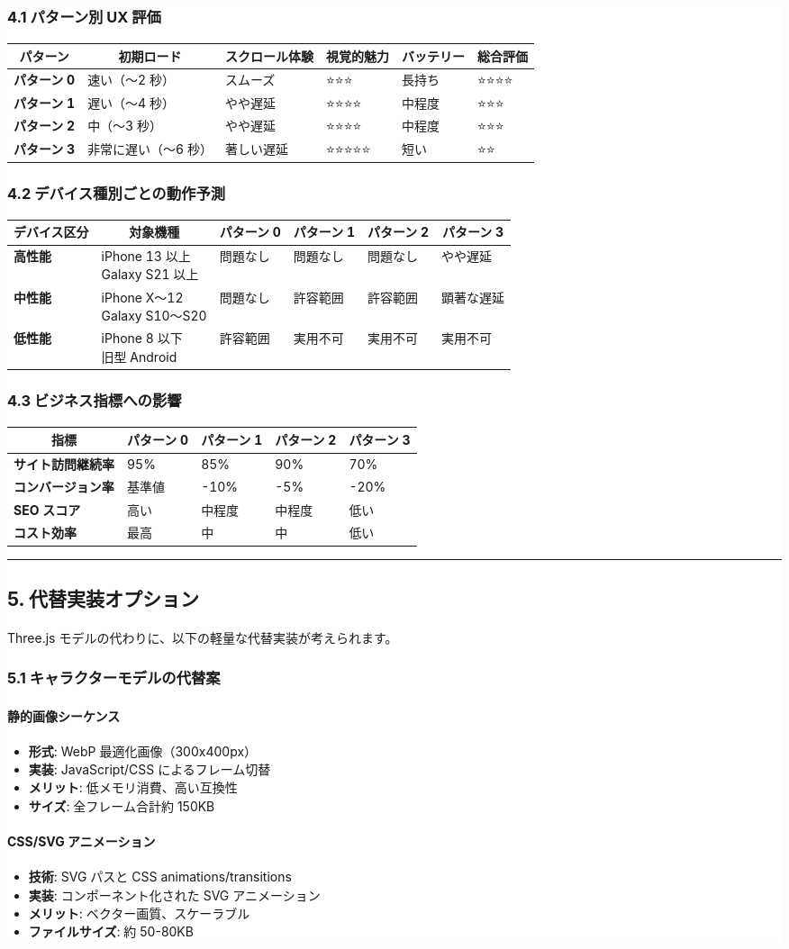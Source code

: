 ### 4.1 パターン別 UX 評価

| パターン       | 初期ロード           | スクロール体験 | 視覚的魅力 | バッテリー | 総合評価 |
| -------------- | -------------------- | -------------- | ---------- | ---------- | -------- |
| **パターン 0** | 速い（〜2 秒）       | スムーズ       | ⭐⭐⭐     | 長持ち     | ⭐⭐⭐⭐ |
| **パターン 1** | 遅い（〜4 秒）       | やや遅延       | ⭐⭐⭐⭐   | 中程度     | ⭐⭐⭐   |
| **パターン 2** | 中（〜3 秒）         | やや遅延       | ⭐⭐⭐⭐   | 中程度     | ⭐⭐⭐   |
| **パターン 3** | 非常に遅い（〜6 秒） | 著しい遅延     | ⭐⭐⭐⭐⭐ | 短い       | ⭐⭐     |

### 4.2 デバイス種別ごとの動作予測

| デバイス区分 | 対象機種                          | パターン 0 | パターン 1 | パターン 2 | パターン 3 |
| ------------ | --------------------------------- | ---------- | ---------- | ---------- | ---------- |
| **高性能**   | iPhone 13 以上<br>Galaxy S21 以上 | 問題なし   | 問題なし   | 問題なし   | やや遅延   |
| **中性能**   | iPhone X〜12<br>Galaxy S10〜S20   | 問題なし   | 許容範囲   | 許容範囲   | 顕著な遅延 |
| **低性能**   | iPhone 8 以下<br>旧型 Android     | 許容範囲   | 実用不可   | 実用不可   | 実用不可   |

### 4.3 ビジネス指標への影響

| 指標                 | パターン 0 | パターン 1 | パターン 2 | パターン 3 |
| -------------------- | ---------- | ---------- | ---------- | ---------- |
| **サイト訪問継続率** | 95%        | 85%        | 90%        | 70%        |
| **コンバージョン率** | 基準値     | -10%       | -5%        | -20%       |
| **SEO スコア**       | 高い       | 中程度     | 中程度     | 低い       |
| **コスト効率**       | 最高       | 中         | 中         | 低い       |

---

## 5. 代替実装オプション

Three.js モデルの代わりに、以下の軽量な代替実装が考えられます。

### 5.1 キャラクターモデルの代替案

#### 静的画像シーケンス

- **形式**: WebP 最適化画像（300x400px）
- **実装**: JavaScript/CSS によるフレーム切替
- **メリット**: 低メモリ消費、高い互換性
- **サイズ**: 全フレーム合計約 150KB

#### CSS/SVG アニメーション

- **技術**: SVG パスと CSS animations/transitions
- **実装**: コンポーネント化された SVG アニメーション
- **メリット**: ベクター画質、スケーラブル
- **ファイルサイズ**: 約 50-80KB
